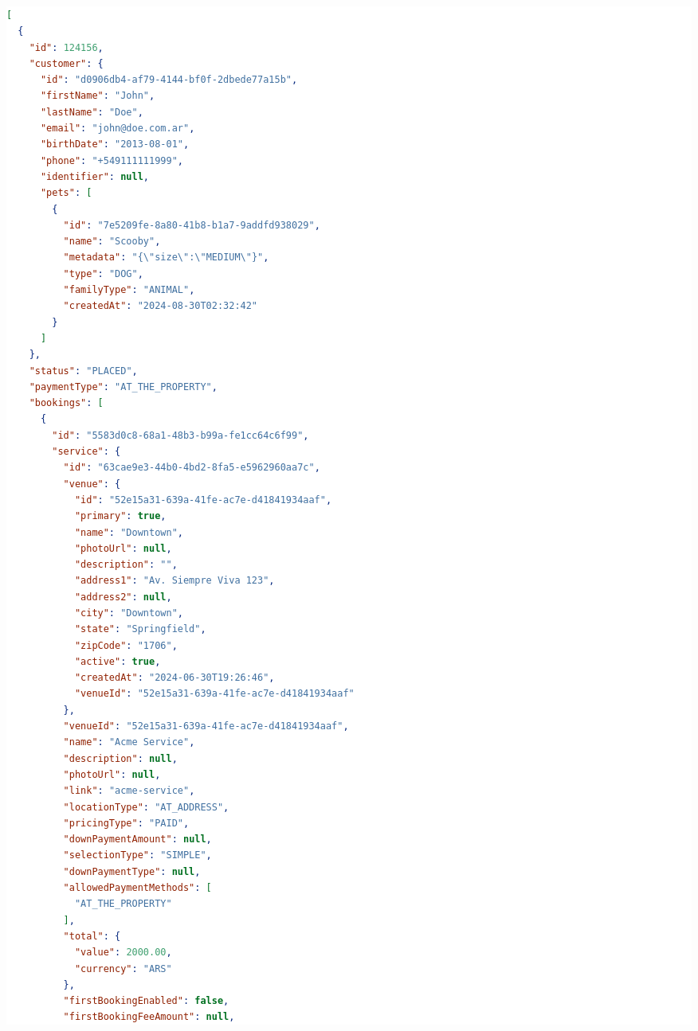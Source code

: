 ```json
[
  {
    "id": 124156,
    "customer": {
      "id": "d0906db4-af79-4144-bf0f-2dbede77a15b",
      "firstName": "John",
      "lastName": "Doe",
      "email": "john@doe.com.ar",
      "birthDate": "2013-08-01",
      "phone": "+549111111999",
      "identifier": null,
      "pets": [
        {
          "id": "7e5209fe-8a80-41b8-b1a7-9addfd938029",
          "name": "Scooby",
          "metadata": "{\"size\":\"MEDIUM\"}",
          "type": "DOG",
          "familyType": "ANIMAL",
          "createdAt": "2024-08-30T02:32:42"
        }
      ]
    },
    "status": "PLACED",
    "paymentType": "AT_THE_PROPERTY",
    "bookings": [
      {
        "id": "5583d0c8-68a1-48b3-b99a-fe1cc64c6f99",
        "service": {
          "id": "63cae9e3-44b0-4bd2-8fa5-e5962960aa7c",
          "venue": {
            "id": "52e15a31-639a-41fe-ac7e-d41841934aaf",
            "primary": true,
            "name": "Downtown",
            "photoUrl": null,
            "description": "",
            "address1": "Av. Siempre Viva 123",
            "address2": null,
            "city": "Downtown",
            "state": "Springfield",
            "zipCode": "1706",
            "active": true,
            "createdAt": "2024-06-30T19:26:46",
            "venueId": "52e15a31-639a-41fe-ac7e-d41841934aaf"
          },
          "venueId": "52e15a31-639a-41fe-ac7e-d41841934aaf",
          "name": "Acme Service",
          "description": null,
          "photoUrl": null,
          "link": "acme-service",
          "locationType": "AT_ADDRESS",
          "pricingType": "PAID",
          "downPaymentAmount": null,
          "selectionType": "SIMPLE",
          "downPaymentType": null,
          "allowedPaymentMethods": [
            "AT_THE_PROPERTY"
          ],
          "total": {
            "value": 2000.00,
            "currency": "ARS"
          },
          "firstBookingEnabled": false,
          "firstBookingFeeAmount": null,
```